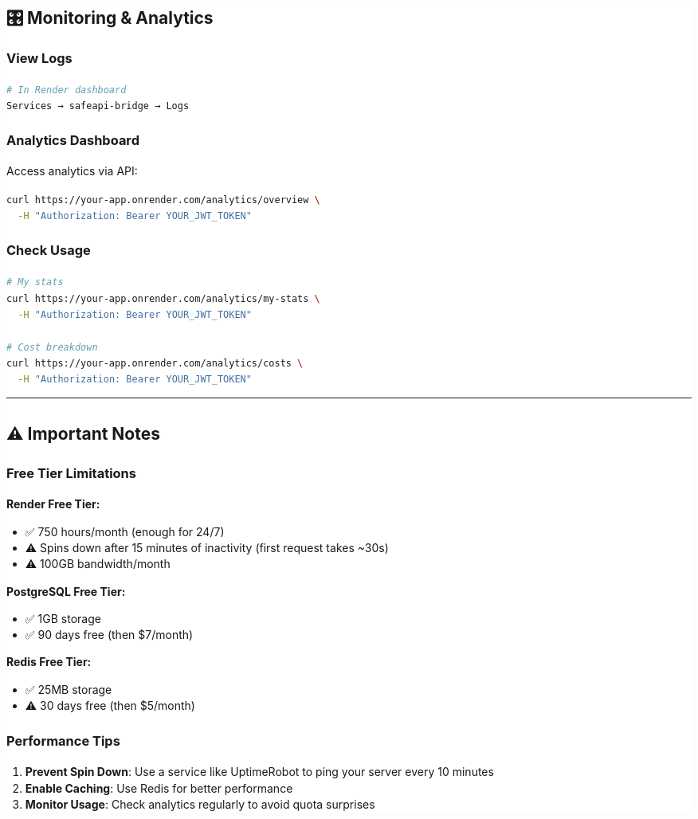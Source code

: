 
## 🎛️ Monitoring & Analytics

### View Logs

```bash
# In Render dashboard
Services → safeapi-bridge → Logs
```

### Analytics Dashboard

Access analytics via API:
```bash
curl https://your-app.onrender.com/analytics/overview \
  -H "Authorization: Bearer YOUR_JWT_TOKEN"
```

### Check Usage

```bash
# My stats
curl https://your-app.onrender.com/analytics/my-stats \
  -H "Authorization: Bearer YOUR_JWT_TOKEN"

# Cost breakdown
curl https://your-app.onrender.com/analytics/costs \
  -H "Authorization: Bearer YOUR_JWT_TOKEN"
```

---

## ⚠️ Important Notes

### Free Tier Limitations

**Render Free Tier:**
- ✅ 750 hours/month (enough for 24/7)
- ⚠️ Spins down after 15 minutes of inactivity (first request takes ~30s)
- ⚠️ 100GB bandwidth/month

**PostgreSQL Free Tier:**
- ✅ 1GB storage
- ✅ 90 days free (then $7/month)

**Redis Free Tier:**
- ✅ 25MB storage
- ⚠️ 30 days free (then $5/month)

### Performance Tips

1. **Prevent Spin Down**: Use a service like UptimeRobot to ping your server every 10 minutes
2. **Enable Caching**: Use Redis for better performance
3. **Monitor Usage**: Check analytics regularly to avoid quota surprises

